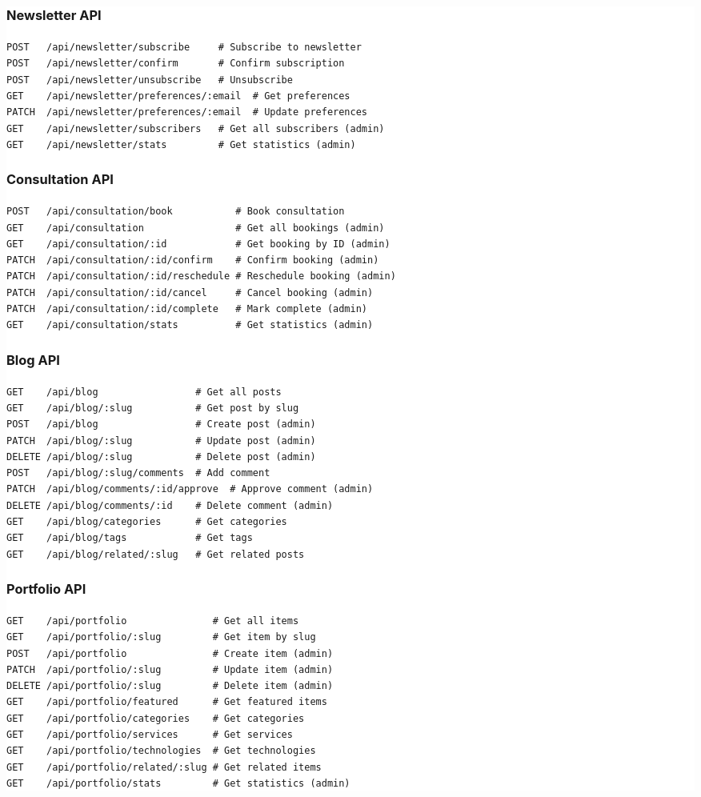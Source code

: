 ### Newsletter API
```
POST   /api/newsletter/subscribe     # Subscribe to newsletter
POST   /api/newsletter/confirm       # Confirm subscription
POST   /api/newsletter/unsubscribe   # Unsubscribe
GET    /api/newsletter/preferences/:email  # Get preferences
PATCH  /api/newsletter/preferences/:email  # Update preferences
GET    /api/newsletter/subscribers   # Get all subscribers (admin)
GET    /api/newsletter/stats         # Get statistics (admin)
```

### Consultation API
```
POST   /api/consultation/book           # Book consultation
GET    /api/consultation                # Get all bookings (admin)
GET    /api/consultation/:id            # Get booking by ID (admin)
PATCH  /api/consultation/:id/confirm    # Confirm booking (admin)
PATCH  /api/consultation/:id/reschedule # Reschedule booking (admin)
PATCH  /api/consultation/:id/cancel     # Cancel booking (admin)
PATCH  /api/consultation/:id/complete   # Mark complete (admin)
GET    /api/consultation/stats          # Get statistics (admin)
```

### Blog API
```
GET    /api/blog                 # Get all posts
GET    /api/blog/:slug           # Get post by slug
POST   /api/blog                 # Create post (admin)
PATCH  /api/blog/:slug           # Update post (admin)
DELETE /api/blog/:slug           # Delete post (admin)
POST   /api/blog/:slug/comments  # Add comment
PATCH  /api/blog/comments/:id/approve  # Approve comment (admin)
DELETE /api/blog/comments/:id    # Delete comment (admin)
GET    /api/blog/categories      # Get categories
GET    /api/blog/tags            # Get tags
GET    /api/blog/related/:slug   # Get related posts
```

### Portfolio API
```
GET    /api/portfolio               # Get all items
GET    /api/portfolio/:slug         # Get item by slug
POST   /api/portfolio               # Create item (admin)
PATCH  /api/portfolio/:slug         # Update item (admin)
DELETE /api/portfolio/:slug         # Delete item (admin)
GET    /api/portfolio/featured      # Get featured items
GET    /api/portfolio/categories    # Get categories
GET    /api/portfolio/services      # Get services
GET    /api/portfolio/technologies  # Get technologies
GET    /api/portfolio/related/:slug # Get related items
GET    /api/portfolio/stats         # Get statistics (admin)
```
